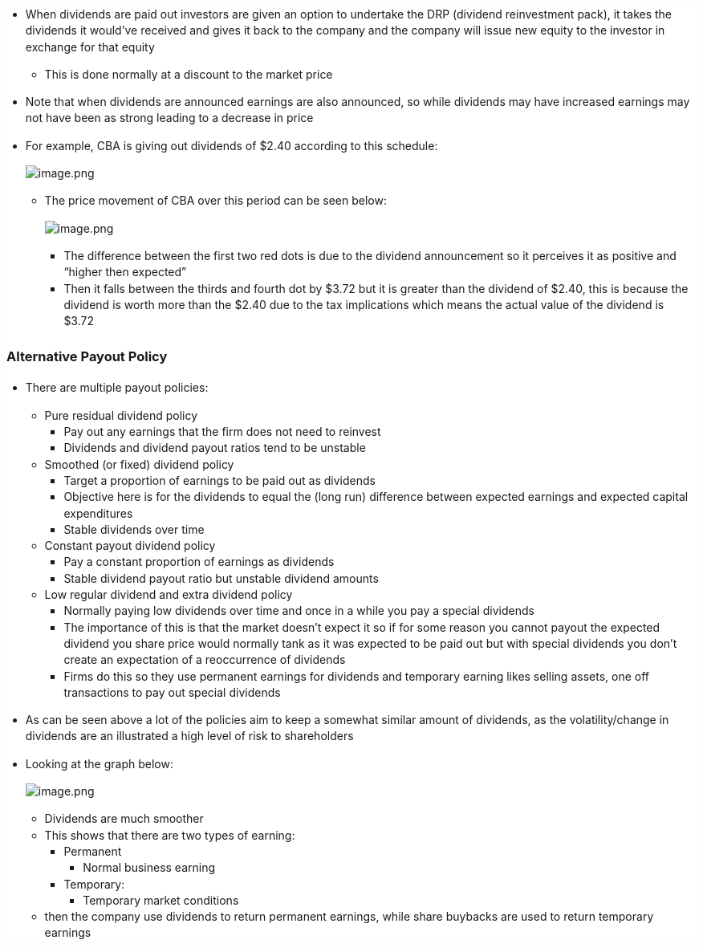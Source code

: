 - When dividends are paid out investors are given an option to undertake the DRP (dividend reinvestment pack), it takes the dividends it would’ve received and gives it back to the company and the company will issue new equity to the investor in exchange for that equity
    - This is done normally at a discount to the market price
- Note that when dividends are announced earnings are also announced, so while dividends may have increased earnings may not have been as strong leading to a decrease in price
- For example, CBA is giving out dividends of $2.40 according to this schedule:
    
    ![image.png](image%2050.png)
    
    - The price movement of CBA over this period can be seen below:
        
        ![image.png](image%2051.png)
        
        - The difference between the first two red dots is due to the dividend announcement so it perceives it as positive and “higher then expected”
        - Then it falls between the thirds and fourth dot by $3.72 but it is greater than the dividend of $2.40, this is because the dividend is worth more than the $2.40 due to the tax implications which means the actual value of the dividend is $3.72

### Alternative Payout Policy

- There are multiple payout policies:
    - Pure residual dividend policy
        - Pay out any earnings that the firm does not need to reinvest
        - Dividends and dividend payout ratios tend to be unstable
    - Smoothed (or fixed) dividend policy
        - Target a proportion of earnings to be paid out as dividends
        - Objective here is for the dividends to equal the (long run) difference between expected earnings and expected capital expenditures
        - Stable dividends over time
    - Constant payout dividend policy
        - Pay a constant proportion of earnings as dividends
        - Stable dividend payout ratio but unstable dividend amounts
    - Low regular dividend and extra dividend policy
        - Normally paying low dividends over time and once in a while you pay a special dividends
        - The importance of this is that the market doesn’t expect it so if for some reason you cannot payout the expected dividend you share price would normally tank as it was expected to be paid out but with special dividends you don’t create an expectation of a reoccurrence of dividends
        - Firms do this so they use permanent earnings for dividends and temporary earning likes selling assets, one off transactions to pay out special dividends
- As can be seen above a lot of the policies aim to keep a somewhat similar amount of dividends, as the volatility/change in dividends are an illustrated a high level of risk to shareholders
- Looking at the graph below:
    
    ![image.png](image%2052.png)
    
    - Dividends are much smoother
    - This shows that there are two types of earning:
        - Permanent
            - Normal business earning
        - Temporary:
            - Temporary market conditions
    - then the company use dividends to return permanent earnings, while share buybacks are used to return temporary earnings
